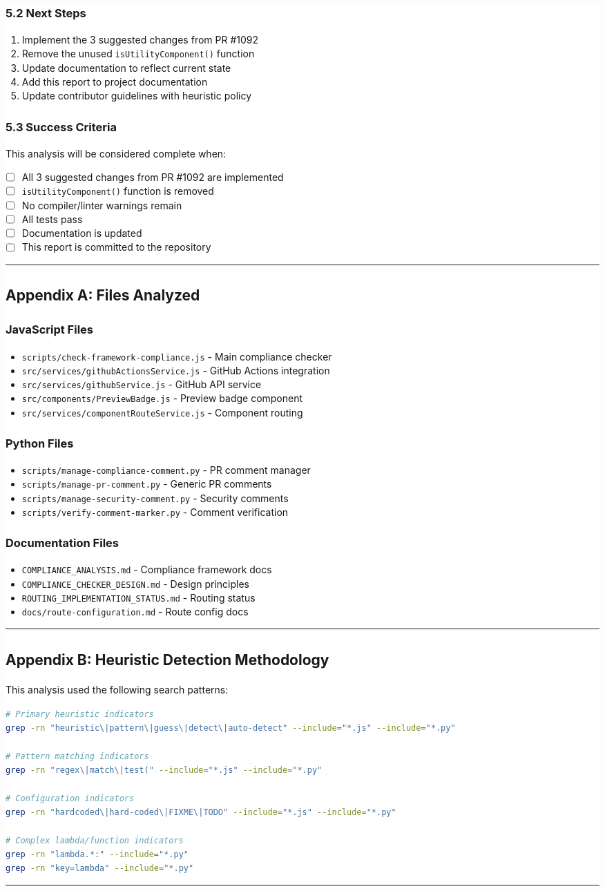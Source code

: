 ### 5.2 Next Steps

1. Implement the 3 suggested changes from PR #1092
2. Remove the unused `isUtilityComponent()` function
3. Update documentation to reflect current state
4. Add this report to project documentation
5. Update contributor guidelines with heuristic policy

### 5.3 Success Criteria

This analysis will be considered complete when:

- [ ] All 3 suggested changes from PR #1092 are implemented
- [ ] `isUtilityComponent()` function is removed
- [ ] No compiler/linter warnings remain
- [ ] All tests pass
- [ ] Documentation is updated
- [ ] This report is committed to the repository

---

## Appendix A: Files Analyzed

### JavaScript Files
- `scripts/check-framework-compliance.js` - Main compliance checker
- `src/services/githubActionsService.js` - GitHub Actions integration
- `src/services/githubService.js` - GitHub API service
- `src/components/PreviewBadge.js` - Preview badge component
- `src/services/componentRouteService.js` - Component routing

### Python Files
- `scripts/manage-compliance-comment.py` - PR comment manager
- `scripts/manage-pr-comment.py` - Generic PR comments
- `scripts/manage-security-comment.py` - Security comments
- `scripts/verify-comment-marker.py` - Comment verification

### Documentation Files
- `COMPLIANCE_ANALYSIS.md` - Compliance framework docs
- `COMPLIANCE_CHECKER_DESIGN.md` - Design principles
- `ROUTING_IMPLEMENTATION_STATUS.md` - Routing status
- `docs/route-configuration.md` - Route config docs

---

## Appendix B: Heuristic Detection Methodology

This analysis used the following search patterns:

```bash
# Primary heuristic indicators
grep -rn "heuristic\|pattern\|guess\|detect\|auto-detect" --include="*.js" --include="*.py"

# Pattern matching indicators
grep -rn "regex\|match\|test(" --include="*.js" --include="*.py"

# Configuration indicators
grep -rn "hardcoded\|hard-coded\|FIXME\|TODO" --include="*.js" --include="*.py"

# Complex lambda/function indicators
grep -rn "lambda.*:" --include="*.py"
grep -rn "key=lambda" --include="*.py"
```

---